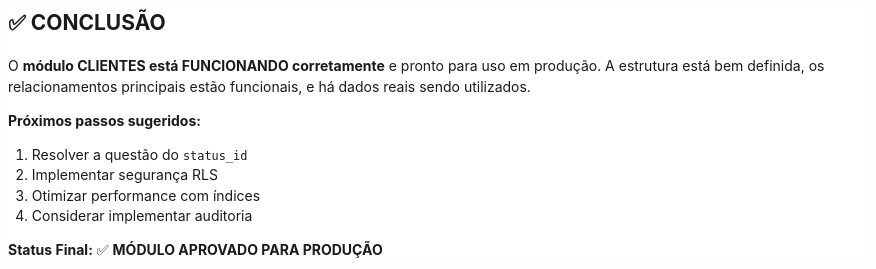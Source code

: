 
## ✅ CONCLUSÃO

O **módulo CLIENTES está FUNCIONANDO corretamente** e pronto para uso em produção. A estrutura está bem definida, os relacionamentos principais estão funcionais, e há dados reais sendo utilizados.

**Próximos passos sugeridos:**
1. Resolver a questão do `status_id`
2. Implementar segurança RLS
3. Otimizar performance com índices
4. Considerar implementar auditoria

**Status Final:** ✅ **MÓDULO APROVADO PARA PRODUÇÃO**